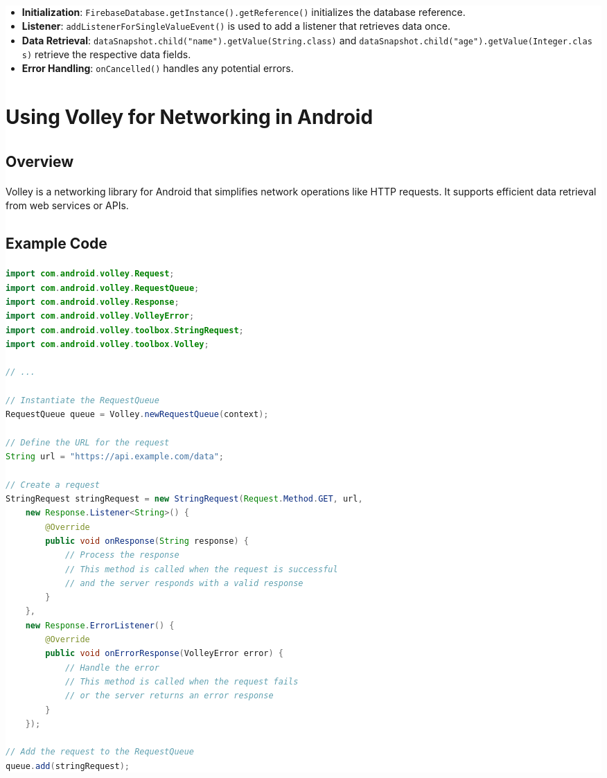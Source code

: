 - **Initialization**: `FirebaseDatabase.getInstance().getReference()` initializes the database reference.
- **Listener**: `addListenerForSingleValueEvent()` is used to add a listener that retrieves data once.
- **Data Retrieval**: `dataSnapshot.child("name").getValue(String.class)` and `dataSnapshot.child("age").getValue(Integer.class)` retrieve the respective data fields.
- **Error Handling**: `onCancelled()` handles any potential errors.

# Using Volley for Networking in Android

## Overview

Volley is a networking library for Android that simplifies network operations like HTTP requests. It supports efficient data retrieval from web services or APIs.

## Example Code

```java
import com.android.volley.Request;
import com.android.volley.RequestQueue;
import com.android.volley.Response;
import com.android.volley.VolleyError;
import com.android.volley.toolbox.StringRequest;
import com.android.volley.toolbox.Volley;

// ...

// Instantiate the RequestQueue
RequestQueue queue = Volley.newRequestQueue(context);

// Define the URL for the request
String url = "https://api.example.com/data";

// Create a request
StringRequest stringRequest = new StringRequest(Request.Method.GET, url,
    new Response.Listener<String>() {
        @Override
        public void onResponse(String response) {
            // Process the response
            // This method is called when the request is successful
            // and the server responds with a valid response
        }
    },
    new Response.ErrorListener() {
        @Override
        public void onErrorResponse(VolleyError error) {
            // Handle the error
            // This method is called when the request fails
            // or the server returns an error response
        }
    });

// Add the request to the RequestQueue
queue.add(stringRequest);
```
